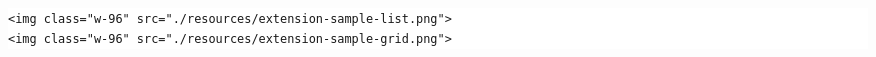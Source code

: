     <img class="w-96" src="./resources/extension-sample-list.png">
    <img class="w-96" src="./resources/extension-sample-grid.png">
  </div>
  <div class="flex gap-10 justify-center items-center">